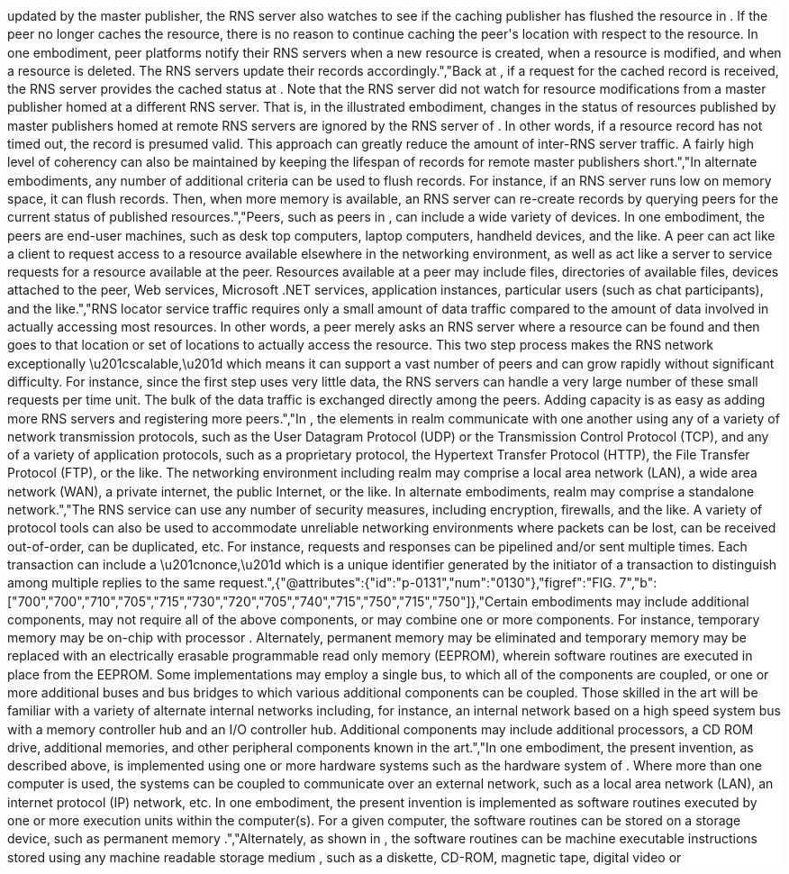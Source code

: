 updated by the master publisher, the RNS server also watches to see if the caching publisher has flushed the resource in . If the peer no longer caches the resource, there is no reason to continue caching the peer's location with respect to the resource. In one embodiment, peer platforms notify their RNS servers when a new resource is created, when a resource is modified, and when a resource is deleted. The RNS servers update their records accordingly.","Back at , if a request for the cached record is received, the RNS server provides the cached status at . Note that the RNS server did not watch for resource modifications from a master publisher homed at a different RNS server. That is, in the illustrated embodiment, changes in the status of resources published by master publishers homed at remote RNS servers are ignored by the RNS server of . In other words, if a resource record has not timed out, the record is presumed valid. This approach can greatly reduce the amount of inter-RNS server traffic. A fairly high level of coherency can also be maintained by keeping the lifespan of records for remote master publishers short.","In alternate embodiments, any number of additional criteria can be used to flush records. For instance, if an RNS server runs low on memory space, it can flush records. Then, when more memory is available, an RNS server can re-create records by querying peers for the current status of published resources.","Peers, such as peers  in , can include a wide variety of devices. In one embodiment, the peers are end-user machines, such as desk top computers, laptop computers, handheld devices, and the like. A peer can act like a client to request access to a resource available elsewhere in the networking environment, as well as act like a server to service requests for a resource available at the peer. Resources available at a peer may include files, directories of available files, devices attached to the peer, Web services, Microsoft .NET services, application instances, particular users (such as chat participants), and the like.","RNS locator service traffic requires only a small amount of data traffic compared to the amount of data involved in actually accessing most resources. In other words, a peer merely asks an RNS server where a resource can be found and then goes to that location or set of locations to actually access the resource. This two step process makes the RNS network exceptionally \u201cscalable,\u201d which means it can support a vast number of peers and can grow rapidly without significant difficulty. For instance, since the first step uses very little data, the RNS servers can handle a very large number of these small requests per time unit. The bulk of the data traffic is exchanged directly among the peers. Adding capacity is as easy as adding more RNS servers and registering more peers.","In , the elements in realm  communicate with one another using any of a variety of network transmission protocols, such as the User Datagram Protocol (UDP) or the Transmission Control Protocol (TCP), and any of a variety of application protocols, such as a proprietary protocol, the Hypertext Transfer Protocol (HTTP), the File Transfer Protocol (FTP), or the like. The networking environment including realm  may comprise a local area network (LAN), a wide area network (WAN), a private internet, the public Internet, or the like. In alternate embodiments, realm  may comprise a standalone network.","The RNS service can use any number of security measures, including encryption, firewalls, and the like. A variety of protocol tools can also be used to accommodate unreliable networking environments where packets can be lost, can be received out-of-order, can be duplicated, etc. For instance, requests and responses can be pipelined and\/or sent multiple times. Each transaction can include a \u201cnonce,\u201d which is a unique identifier generated by the initiator of a transaction to distinguish among multiple replies to the same request.",{"@attributes":{"id":"p-0131","num":"0130"},"figref":"FIG. 7","b":["700","700","710","705","715","730","720","705","740","715","750","715","750"]},"Certain embodiments may include additional components, may not require all of the above components, or may combine one or more components. For instance, temporary memory  may be on-chip with processor . Alternately, permanent memory  may be eliminated and temporary memory  may be replaced with an electrically erasable programmable read only memory (EEPROM), wherein software routines are executed in place from the EEPROM. Some implementations may employ a single bus, to which all of the components are coupled, or one or more additional buses and bus bridges to which various additional components can be coupled. Those skilled in the art will be familiar with a variety of alternate internal networks including, for instance, an internal network based on a high speed system bus with a memory controller hub and an I\/O controller hub. Additional components may include additional processors, a CD ROM drive, additional memories, and other peripheral components known in the art.","In one embodiment, the present invention, as described above, is implemented using one or more hardware systems such as the hardware system  of . Where more than one computer is used, the systems can be coupled to communicate over an external network, such as a local area network (LAN), an internet protocol (IP) network, etc. In one embodiment, the present invention is implemented as software routines executed by one or more execution units within the computer(s). For a given computer, the software routines can be stored on a storage device, such as permanent memory .","Alternately, as shown in , the software routines can be machine executable instructions  stored using any machine readable storage medium , such as a diskette, CD-ROM, magnetic tape, digital video or